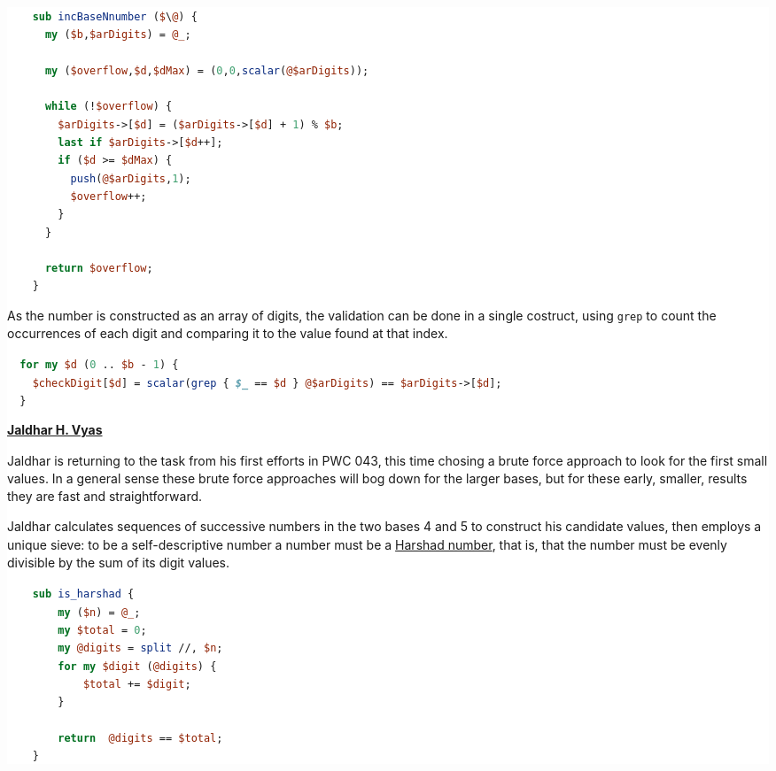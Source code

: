 ```perl
    sub incBaseNnumber ($\@) {
      my ($b,$arDigits) = @_;

      my ($overflow,$d,$dMax) = (0,0,scalar(@$arDigits));

      while (!$overflow) {
        $arDigits->[$d] = ($arDigits->[$d] + 1) % $b;
        last if $arDigits->[$d++];
        if ($d >= $dMax) {
          push(@$arDigits,1);
          $overflow++;
        }
      }

      return $overflow;
    }
```

As the number is constructed as an array of digits, the validation can be done in a single costruct, using `grep` to count the occurrences of each digit and comparing it to the value found at that index.

```perl
  for my $d (0 .. $b - 1) {
    $checkDigit[$d] = scalar(grep { $_ == $d } @$arDigits) == $arDigits->[$d];
  }
```

[**Jaldhar H. Vyas**](https://github.com/manwar/perlweeklychallenge-club/blob/master/challenge-107/jaldhar-h-vyas/perl/ch-1.pl)

Jaldhar is returning to the task from his first efforts in PWC 043, this time chosing a brute force approach to look for the first small values. In a general sense these brute force approaches will bog down for the larger bases, but for these early, smaller, results they are fast and straightforward.

Jaldhar calculates sequences of successive numbers in the two bases 4 and 5 to construct his candidate values, then employs a unique sieve: to be a self-descriptive number a number must be a [Harshad number](https://en.wikipedia.org/wiki/Harshad_number), that is, that the number must be evenly divisible by the sum of its digit values.

```perl
    sub is_harshad {
        my ($n) = @_;
        my $total = 0;
        my @digits = split //, $n;
        for my $digit (@digits) {
            $total += $digit;
        }

        return  @digits == $total;
    }
```
